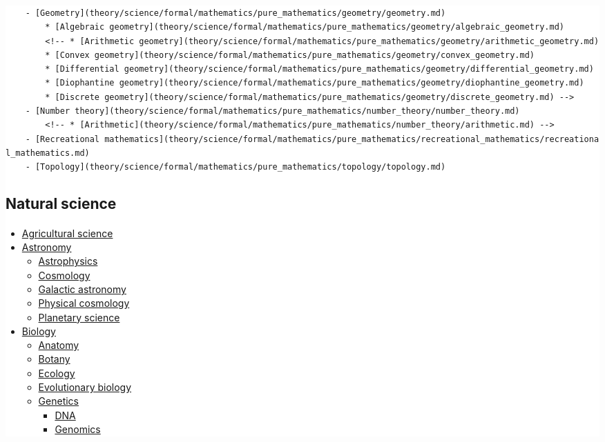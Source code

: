         - [Geometry](theory/science/formal/mathematics/pure_mathematics/geometry/geometry.md)
            * [Algebraic geometry](theory/science/formal/mathematics/pure_mathematics/geometry/algebraic_geometry.md)
            <!-- * [Arithmetic geometry](theory/science/formal/mathematics/pure_mathematics/geometry/arithmetic_geometry.md)
            * [Convex geometry](theory/science/formal/mathematics/pure_mathematics/geometry/convex_geometry.md)
            * [Differential geometry](theory/science/formal/mathematics/pure_mathematics/geometry/differential_geometry.md)
            * [Diophantine geometry](theory/science/formal/mathematics/pure_mathematics/geometry/diophantine_geometry.md)
            * [Discrete geometry](theory/science/formal/mathematics/pure_mathematics/geometry/discrete_geometry.md) -->
        - [Number theory](theory/science/formal/mathematics/pure_mathematics/number_theory/number_theory.md)
            <!-- * [Arithmetic](theory/science/formal/mathematics/pure_mathematics/number_theory/arithmetic.md) -->
        - [Recreational mathematics](theory/science/formal/mathematics/pure_mathematics/recreational_mathematics/recreational_mathematics.md)
        - [Topology](theory/science/formal/mathematics/pure_mathematics/topology/topology.md)


## Natural science

- [Agricultural science](theory/science/natural/agricultural_science/agricultural_science.md)
    <!-- - [Agriculture](theory/science/natural/agricultural_science/agriculture/agriculture.md)
        * [Cuniculture](theory/science/natural/agricultural_science/agriculture/cuniculture.md)
        * [Fungiculture](theory/science/natural/agricultural_science/agriculture/fungiculture.md)
        * [Heliciculture](theory/science/natural/agricultural_science/agriculture/heliciculture.md)
        * [Olericulture](theory/science/natural/agricultural_science/agriculture/olericulture.md)
        * [Sericulture](theory/science/natural/agricultural_science/agriculture/sericulture.md)
    - [Agronomy](theory/science/natural/agricultural_science/agronomy.md)
    - [Animal husbandry](theory/science/natural/agricultural_science/animal_husbandry.md)
    - [Algaculture](theory/science/natural/agricultural_science/aquaculture/aquaculture.md)
        * [Mariculture](theory/science/natural/agricultural_science/aquaculture/mariculture.md)
    - [Food science](theory/science/natural/agricultural_science/food_science.md)
    - [Forestry](theory/science/natural/agricultural_science/forestry/forestry.md)
        * [Arboriculture](theory/science/natural/agricultural_science/forestry/arboriculture.md)
        * [Silviculture](theory/science/natural/agricultural_science/forestry/silviculture.md)
    - [Horticulture](theory/science/natural/agricultural_science/horticulture/horticulture.md)
        * [Floriculture](theory/science/natural/agricultural_science/horticulture/floriculture.md)
        * [Hydroculture](theory/science/natural/agricultural_science/horticulture/hydroculture.md)
    - [Permaculture](theory/science/natural/agricultural_science/permaculture.md)  -->
- [Astronomy](theory/science/natural/astronomy/astronomy.md)
    <!-- * [Astrobiology](theory/science/natural/astronomy/astrobiology.md)
    * [Astrodynamics](theory/science/natural/astronomy/astrodynamics.md)
    * [Astrometry](theory/science/natural/astronomy/astrometry.md) -->
    * [Astrophysics](theory/science/natural/astronomy/astrophysics.md)
    * [Cosmology](theory/science/natural/astronomy/cosmology.md)
    <!-- * [Extragalactic astronomy](theory/science/natural/astronomy/extragalactic_astronomy.md) -->
    * [Galactic astronomy](theory/science/natural/astronomy/galactic_astronomy.md)
    * [Physical cosmology](theory/science/natural/astronomy/physical_cosmology.md)
    * [Planetary science](theory/science/natural/astronomy/planetary_science.md)
    <!-- * [Stellar astronomy](theory/science/natural/astronomy/stellar_astronomy.md) -->
- [Biology](theory/science/natural/biology/biology.md)
    - [Anatomy](theory/science/natural/biology/anatomy/anatomy.md)
    <!-- - [Biotechnology](theory/science/natural/biology/biotechnology/biotechnology.md) -->
    - [Botany](theory/science/natural/biology/botany/botany.md)
    <!-- - [Cell biology](theory/science/natural/biology/cell_biology/cell_biology.md) -->
    - [Ecology](theory/science/natural/biology/ecology/ecology.md)
    - [Evolutionary biology](theory/science/natural/biology/evolutionary_biology/evolutionary_biology.md)
    - [Genetics](theory/science/natural/biology/genetics/genetics.md)
        * [DNA](theory/science/natural/biology/genetics/dna.md)
        * [Genomics](theory/science/natural/biology/genetics/genomics.md)